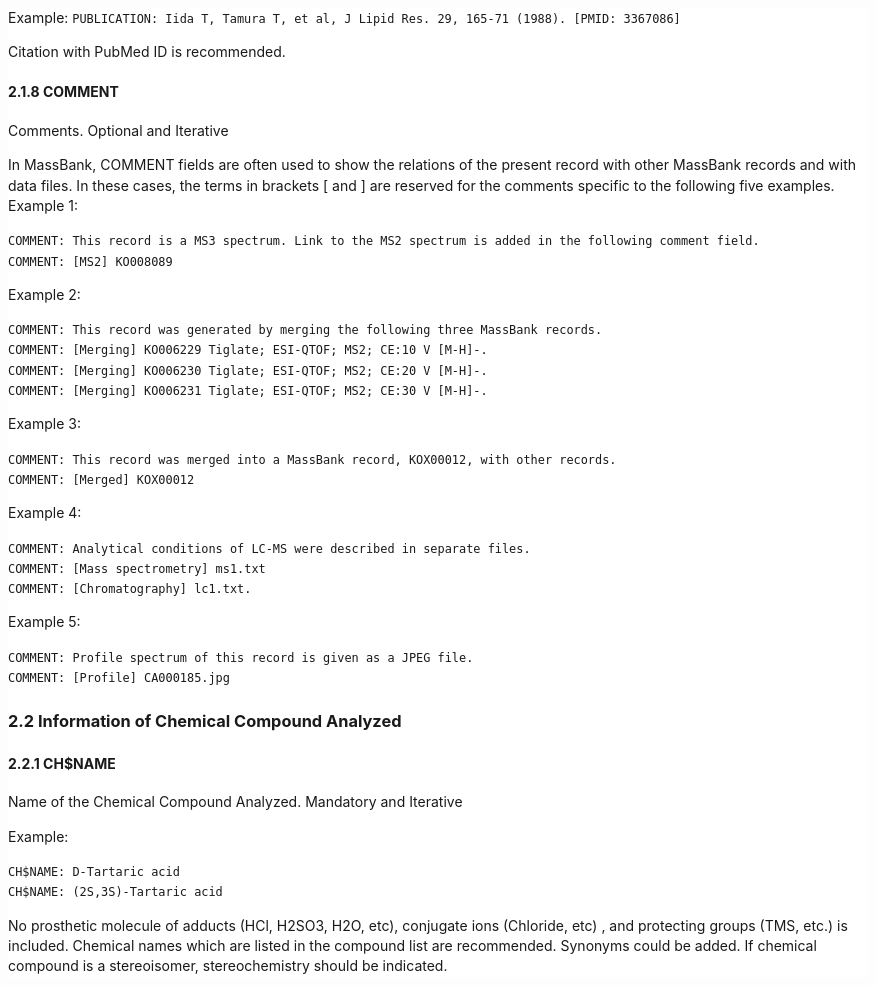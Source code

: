 Example: `PUBLICATION: Iida T, Tamura T, et al, J Lipid Res. 29, 165-71 (1988). [PMID: 3367086]`

Citation with PubMed ID is recommended.

#### <a name="2.1.8"></a>2.1.8 COMMENT
Comments. Optional and Iterative
 
In MassBank, COMMENT fields are often used to show the relations of the present record with other MassBank records and with data files. In these cases, the terms in brackets [ and ] are reserved for the comments specific to the following five examples.
Example 1:
```
COMMENT: This record is a MS3 spectrum. Link to the MS2 spectrum is added in the following comment field.
COMMENT: [MS2] KO008089
```
Example 2:
```
COMMENT: This record was generated by merging the following three MassBank records.
COMMENT: [Merging] KO006229 Tiglate; ESI-QTOF; MS2; CE:10 V [M-H]-.
COMMENT: [Merging] KO006230 Tiglate; ESI-QTOF; MS2; CE:20 V [M-H]-.
COMMENT: [Merging] KO006231 Tiglate; ESI-QTOF; MS2; CE:30 V [M-H]-.
```
Example 3:
```
COMMENT: This record was merged into a MassBank record, KOX00012, with other records.
COMMENT: [Merged] KOX00012
```
Example 4:
```
COMMENT: Analytical conditions of LC-MS were described in separate files.
COMMENT: [Mass spectrometry] ms1.txt
COMMENT: [Chromatography] lc1.txt.
```
Example 5:
```
COMMENT: Profile spectrum of this record is given as a JPEG file.
COMMENT: [Profile] CA000185.jpg
```

### 2.2 Information of Chemical Compound Analyzed

#### <a name="2.2.1"></a>2.2.1 CH$NAME
Name of the Chemical Compound Analyzed. Mandatory and Iterative

Example: 
```
CH$NAME: D-Tartaric acid
CH$NAME: (2S,3S)-Tartaric acid
```
No prosthetic molecule of adducts (HCl, H2SO3, H2O, etc), conjugate ions (Chloride, etc) , and protecting groups (TMS, etc.) is included. Chemical names which are listed in the compound list are recommended.  Synonyms could be added. If chemical compound is a stereoisomer, stereochemistry should be indicated.
